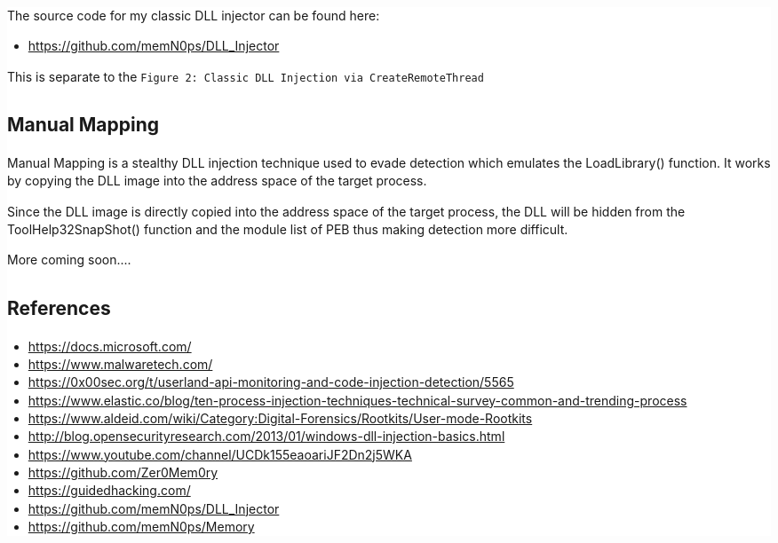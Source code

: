 
The source code for my classic DLL injector can be found here:

* https://github.com/memN0ps/DLL_Injector

This is separate to the `Figure 2: Classic DLL Injection via CreateRemoteThread`


## Manual Mapping
Manual Mapping is a stealthy DLL injection technique used to evade detection which emulates the LoadLibrary()  function. It works by copying the DLL image into the address space of the target process.

Since the DLL image is directly copied into the address space of the target process, the DLL will be hidden from the ToolHelp32SnapShot() function and the module list of PEB thus making detection more difficult.

More coming soon....

## References

* https://docs.microsoft.com/
* https://www.malwaretech.com/
* https://0x00sec.org/t/userland-api-monitoring-and-code-injection-detection/5565
* https://www.elastic.co/blog/ten-process-injection-techniques-technical-survey-common-and-trending-process
* https://www.aldeid.com/wiki/Category:Digital-Forensics/Rootkits/User-mode-Rootkits
* http://blog.opensecurityresearch.com/2013/01/windows-dll-injection-basics.html
* https://www.youtube.com/channel/UCDk155eaoariJF2Dn2j5WKA
* https://github.com/Zer0Mem0ry
* https://guidedhacking.com/
* https://github.com/memN0ps/DLL_Injector
* https://github.com/memN0ps/Memory



